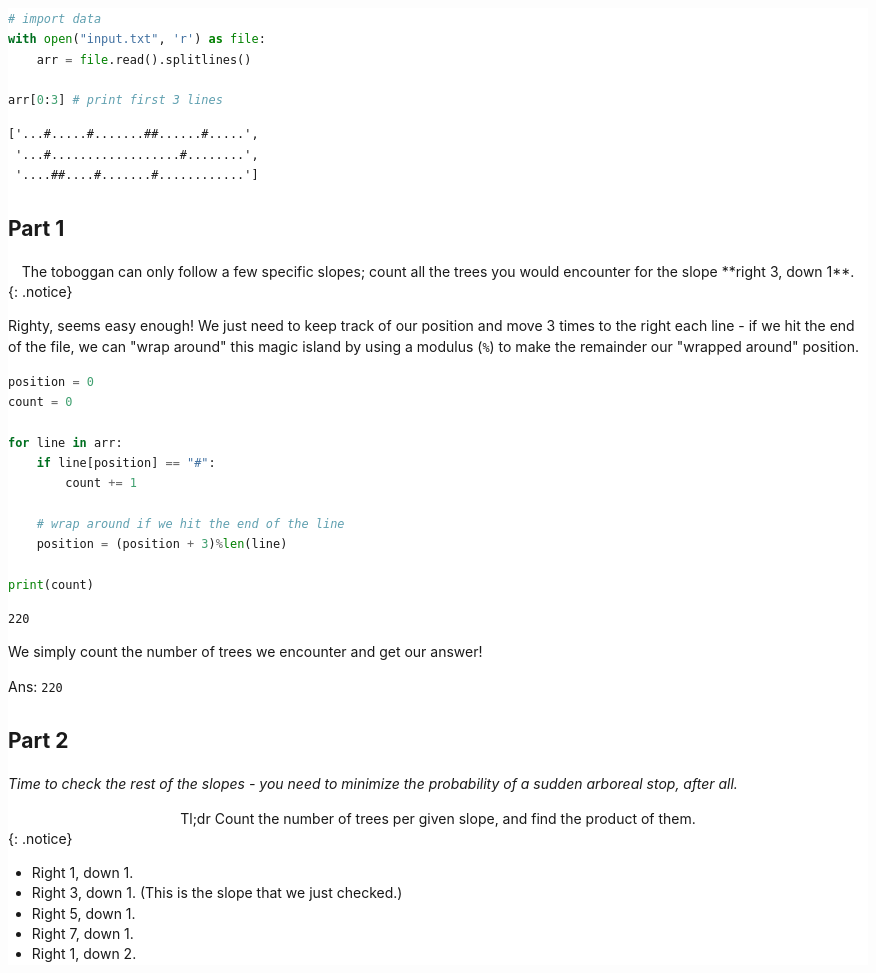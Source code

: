 ```python
# import data
with open("input.txt", 'r') as file:
    arr = file.read().splitlines()

arr[0:3] # print first 3 lines
```




    ['...#.....#.......##......#.....',
     '...#..................#........',
     '....##....#.......#............']


## Part 1
<center>The toboggan can only follow a few specific slopes; count all the trees you would encounter for the slope **right 3, down 1**.</center>
{: .notice}

Righty, seems easy enough! We just need to keep track of our position and move 3 times to the right each line - if we hit the end of the file, we can "wrap around" this magic island by using a modulus (`%`) to make the remainder our "wrapped around" position.

```python
position = 0
count = 0

for line in arr:
    if line[position] == "#":
        count += 1
    
    # wrap around if we hit the end of the line
    position = (position + 3)%len(line)
    
print(count) 
```

    220

We simply count the number of trees we encounter and get our answer!

Ans: `220`

## Part 2
*Time to check the rest of the slopes - you need to minimize the probability of a sudden arboreal stop, after all.* 
<center>Tl;dr Count the number of trees per given slope, and find the product of them.</center>
{: .notice}

- Right 1, down 1.
- Right 3, down 1. (This is the slope that we just checked.)
- Right 5, down 1.
- Right 7, down 1.
- Right 1, down 2.
